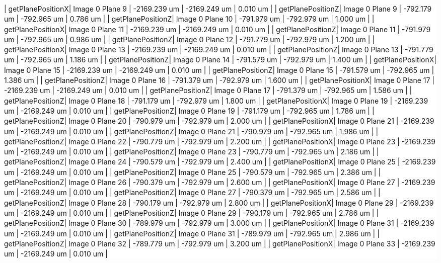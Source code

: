 | getPlanePositionX| Image 0 Plane 9 | -2169.239 um | -2169.249 um | 0.010 um |
| getPlanePositionZ| Image 0 Plane 9 | -792.179 um | -792.965 um | 0.786 um |
| getPlanePositionZ| Image 0 Plane 10 | -791.979 um | -792.979 um | 1.000 um |
| getPlanePositionX| Image 0 Plane 11 | -2169.239 um | -2169.249 um | 0.010 um |
| getPlanePositionZ| Image 0 Plane 11 | -791.979 um | -792.965 um | 0.986 um |
| getPlanePositionZ| Image 0 Plane 12 | -791.779 um | -792.979 um | 1.200 um |
| getPlanePositionX| Image 0 Plane 13 | -2169.239 um | -2169.249 um | 0.010 um |
| getPlanePositionZ| Image 0 Plane 13 | -791.779 um | -792.965 um | 1.186 um |
| getPlanePositionZ| Image 0 Plane 14 | -791.579 um | -792.979 um | 1.400 um |
| getPlanePositionX| Image 0 Plane 15 | -2169.239 um | -2169.249 um | 0.010 um |
| getPlanePositionZ| Image 0 Plane 15 | -791.579 um | -792.965 um | 1.386 um |
| getPlanePositionZ| Image 0 Plane 16 | -791.379 um | -792.979 um | 1.600 um |
| getPlanePositionX| Image 0 Plane 17 | -2169.239 um | -2169.249 um | 0.010 um |
| getPlanePositionZ| Image 0 Plane 17 | -791.379 um | -792.965 um | 1.586 um |
| getPlanePositionZ| Image 0 Plane 18 | -791.179 um | -792.979 um | 1.800 um |
| getPlanePositionX| Image 0 Plane 19 | -2169.239 um | -2169.249 um | 0.010 um |
| getPlanePositionZ| Image 0 Plane 19 | -791.179 um | -792.965 um | 1.786 um |
| getPlanePositionZ| Image 0 Plane 20 | -790.979 um | -792.979 um | 2.000 um |
| getPlanePositionX| Image 0 Plane 21 | -2169.239 um | -2169.249 um | 0.010 um |
| getPlanePositionZ| Image 0 Plane 21 | -790.979 um | -792.965 um | 1.986 um |
| getPlanePositionZ| Image 0 Plane 22 | -790.779 um | -792.979 um | 2.200 um |
| getPlanePositionX| Image 0 Plane 23 | -2169.239 um | -2169.249 um | 0.010 um |
| getPlanePositionZ| Image 0 Plane 23 | -790.779 um | -792.965 um | 2.186 um |
| getPlanePositionZ| Image 0 Plane 24 | -790.579 um | -792.979 um | 2.400 um |
| getPlanePositionX| Image 0 Plane 25 | -2169.239 um | -2169.249 um | 0.010 um |
| getPlanePositionZ| Image 0 Plane 25 | -790.579 um | -792.965 um | 2.386 um |
| getPlanePositionZ| Image 0 Plane 26 | -790.379 um | -792.979 um | 2.600 um |
| getPlanePositionX| Image 0 Plane 27 | -2169.239 um | -2169.249 um | 0.010 um |
| getPlanePositionZ| Image 0 Plane 27 | -790.379 um | -792.965 um | 2.586 um |
| getPlanePositionZ| Image 0 Plane 28 | -790.179 um | -792.979 um | 2.800 um |
| getPlanePositionX| Image 0 Plane 29 | -2169.239 um | -2169.249 um | 0.010 um |
| getPlanePositionZ| Image 0 Plane 29 | -790.179 um | -792.965 um | 2.786 um |
| getPlanePositionZ| Image 0 Plane 30 | -789.979 um | -792.979 um | 3.000 um |
| getPlanePositionX| Image 0 Plane 31 | -2169.239 um | -2169.249 um | 0.010 um |
| getPlanePositionZ| Image 0 Plane 31 | -789.979 um | -792.965 um | 2.986 um |
| getPlanePositionZ| Image 0 Plane 32 | -789.779 um | -792.979 um | 3.200 um |
| getPlanePositionX| Image 0 Plane 33 | -2169.239 um | -2169.249 um | 0.010 um |